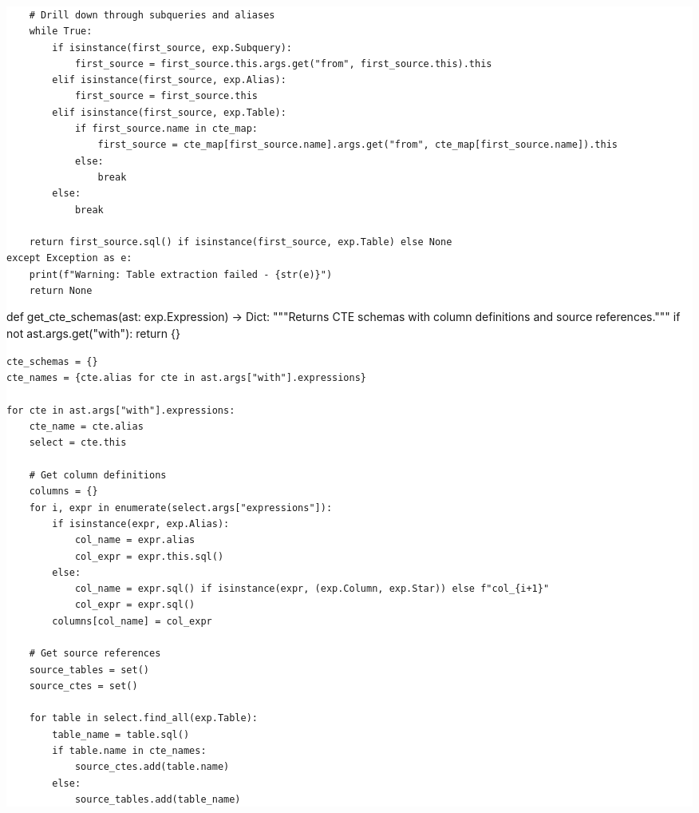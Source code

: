        # Drill down through subqueries and aliases
        while True:
            if isinstance(first_source, exp.Subquery):
                first_source = first_source.this.args.get("from", first_source.this).this
            elif isinstance(first_source, exp.Alias):
                first_source = first_source.this
            elif isinstance(first_source, exp.Table):
                if first_source.name in cte_map:
                    first_source = cte_map[first_source.name].args.get("from", cte_map[first_source.name]).this
                else:
                    break
            else:
                break

        return first_source.sql() if isinstance(first_source, exp.Table) else None
    except Exception as e:
        print(f"Warning: Table extraction failed - {str(e)}")
        return None

def get_cte_schemas(ast: exp.Expression) -> Dict:
    """Returns CTE schemas with column definitions and source references."""
    if not ast.args.get("with"):
        return {}

    cte_schemas = {}
    cte_names = {cte.alias for cte in ast.args["with"].expressions}
    
    for cte in ast.args["with"].expressions:
        cte_name = cte.alias
        select = cte.this
        
        # Get column definitions
        columns = {}
        for i, expr in enumerate(select.args["expressions"]):
            if isinstance(expr, exp.Alias):
                col_name = expr.alias
                col_expr = expr.this.sql()
            else:
                col_name = expr.sql() if isinstance(expr, (exp.Column, exp.Star)) else f"col_{i+1}"
                col_expr = expr.sql()
            columns[col_name] = col_expr
        
        # Get source references
        source_tables = set()
        source_ctes = set()
        
        for table in select.find_all(exp.Table):
            table_name = table.sql()
            if table.name in cte_names:
                source_ctes.add(table.name)
            else:
                source_tables.add(table_name)
        
